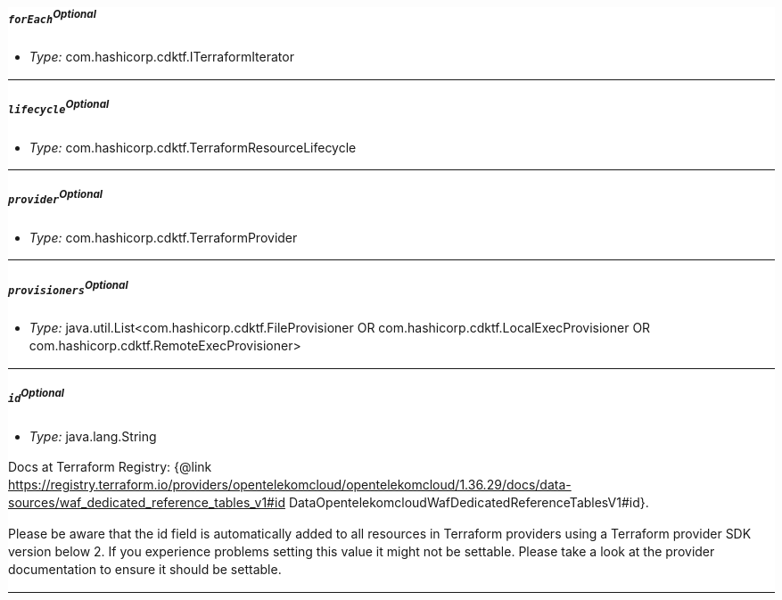 
##### `forEach`<sup>Optional</sup> <a name="forEach" id="@cdktf/provider-opentelekomcloud.dataOpentelekomcloudWafDedicatedReferenceTablesV1.DataOpentelekomcloudWafDedicatedReferenceTablesV1.Initializer.parameter.forEach"></a>

- *Type:* com.hashicorp.cdktf.ITerraformIterator

---

##### `lifecycle`<sup>Optional</sup> <a name="lifecycle" id="@cdktf/provider-opentelekomcloud.dataOpentelekomcloudWafDedicatedReferenceTablesV1.DataOpentelekomcloudWafDedicatedReferenceTablesV1.Initializer.parameter.lifecycle"></a>

- *Type:* com.hashicorp.cdktf.TerraformResourceLifecycle

---

##### `provider`<sup>Optional</sup> <a name="provider" id="@cdktf/provider-opentelekomcloud.dataOpentelekomcloudWafDedicatedReferenceTablesV1.DataOpentelekomcloudWafDedicatedReferenceTablesV1.Initializer.parameter.provider"></a>

- *Type:* com.hashicorp.cdktf.TerraformProvider

---

##### `provisioners`<sup>Optional</sup> <a name="provisioners" id="@cdktf/provider-opentelekomcloud.dataOpentelekomcloudWafDedicatedReferenceTablesV1.DataOpentelekomcloudWafDedicatedReferenceTablesV1.Initializer.parameter.provisioners"></a>

- *Type:* java.util.List<com.hashicorp.cdktf.FileProvisioner OR com.hashicorp.cdktf.LocalExecProvisioner OR com.hashicorp.cdktf.RemoteExecProvisioner>

---

##### `id`<sup>Optional</sup> <a name="id" id="@cdktf/provider-opentelekomcloud.dataOpentelekomcloudWafDedicatedReferenceTablesV1.DataOpentelekomcloudWafDedicatedReferenceTablesV1.Initializer.parameter.id"></a>

- *Type:* java.lang.String

Docs at Terraform Registry: {@link https://registry.terraform.io/providers/opentelekomcloud/opentelekomcloud/1.36.29/docs/data-sources/waf_dedicated_reference_tables_v1#id DataOpentelekomcloudWafDedicatedReferenceTablesV1#id}.

Please be aware that the id field is automatically added to all resources in Terraform providers using a Terraform provider SDK version below 2.
If you experience problems setting this value it might not be settable. Please take a look at the provider documentation to ensure it should be settable.

---
